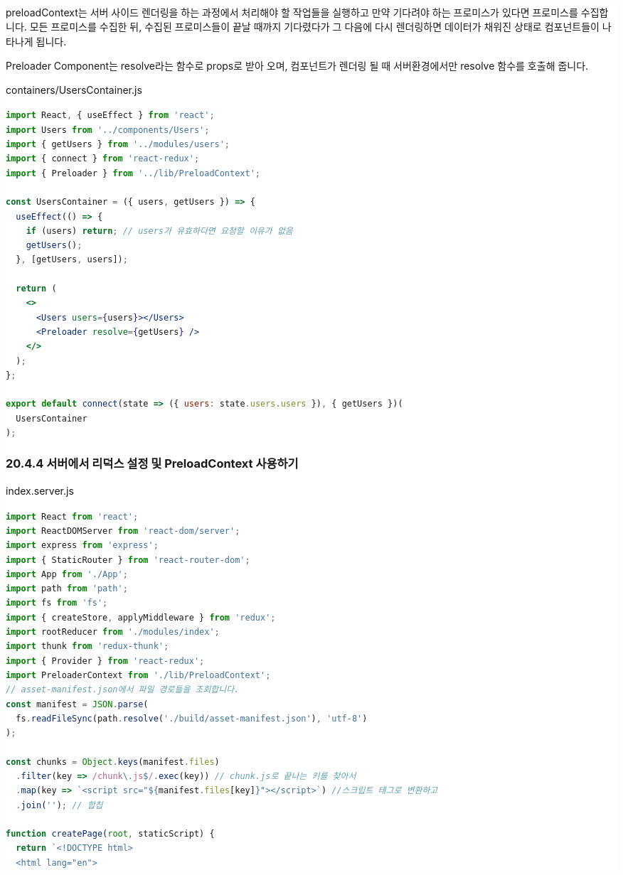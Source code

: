 preloadContext는 서버 사이드 렌더링을 하는 과정에서 처리해야 할 작업들을 실행하고 만약 기다려야 하는 프로미스가 있다면 프로미스를 수집합니다. 모든 프로미스를 수집한 뒤, 수집된 프로미스들이 끝날 때까지 기다렸다가 그 다음에 다시 렌더링하면 데이터가 채워진 상태로 컴포넌트들이 나타나게 됩니다.

Preloader Component는  resolve라는 함수로 props로 받아 오며, 컴포넌트가 렌더링 될 때 서버환경에서만 resolve 함수를 호출해 줍니다. 

containers/UsersContainer.js

```jsx
import React, { useEffect } from 'react';
import Users from '../components/Users';
import { getUsers } from '../modules/users';
import { connect } from 'react-redux';
import { Preloader } from '../lib/PreloadContext';

const UsersContainer = ({ users, getUsers }) => {
  useEffect(() => {
    if (users) return; // users가 유효하다면 요청할 이유가 없음
    getUsers();
  }, [getUsers, users]);

  return (
    <>
      <Users users={users}></Users>
      <Preloader resolve={getUsers} />
    </>
  );
};

export default connect(state => ({ users: state.users.users }), { getUsers })(
  UsersContainer
);

```





### 20.4.4 서버에서 리덕스 설정 및 PreloadContext 사용하기

index.server.js

```jsx
import React from 'react';
import ReactDOMServer from 'react-dom/server';
import express from 'express';
import { StaticRouter } from 'react-router-dom';
import App from './App';
import path from 'path';
import fs from 'fs';
import { createStore, applyMiddleware } from 'redux';
import rootReducer from './modules/index';
import thunk from 'redux-thunk';
import { Provider } from 'react-redux';
import PreloaderContext from './lib/PreloadContext';
// asset-manifest.json에서 파일 경로들을 조회합니다.
const manifest = JSON.parse(
  fs.readFileSync(path.resolve('./build/asset-manifest.json'), 'utf-8')
);

const chunks = Object.keys(manifest.files)
  .filter(key => /chunk\.js$/.exec(key)) // chunk.js로 끝나는 키를 찾아서
  .map(key => `<script src="${manifest.files[key]}"></script>`) //스크립트 태그로 변환하고
  .join(''); // 합칩

function createPage(root, staticScript) {
  return `<!DOCTYPE html>
  <html lang="en">
```